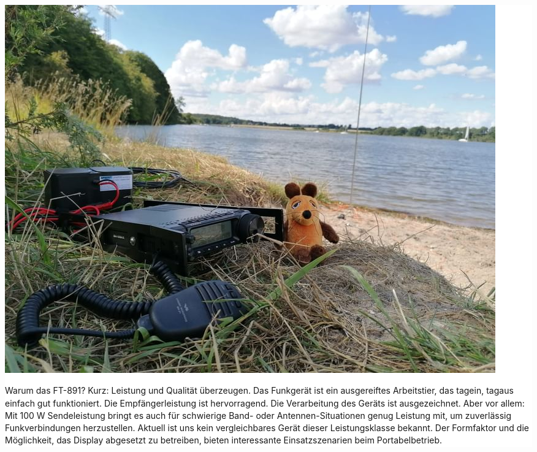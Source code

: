 ![Portabelbetrieb mit dem FT-891](/images/diy/portabelrucksack/draussenfunken_02.jpg)

Warum das FT-891? Kurz: Leistung und Qualität überzeugen. Das Funkgerät ist ein ausgereiftes Arbeitstier, das tagein, tagaus einfach gut funktioniert. Die Empfängerleistung ist hervorragend. Die Verarbeitung des Geräts ist ausgezeichnet. Aber vor allem: Mit 100 W Sendeleistung bringt es auch für schwierige Band- oder Antennen-Situationen genug Leistung mit, um zuverlässig Funkverbindungen herzustellen. Aktuell ist uns kein vergleichbares Gerät dieser Leistungsklasse bekannt. Der Formfaktor und die Möglichkeit, das Display abgesetzt zu betreiben, bieten interessante Einsatzszenarien beim Portabelbetrieb.
